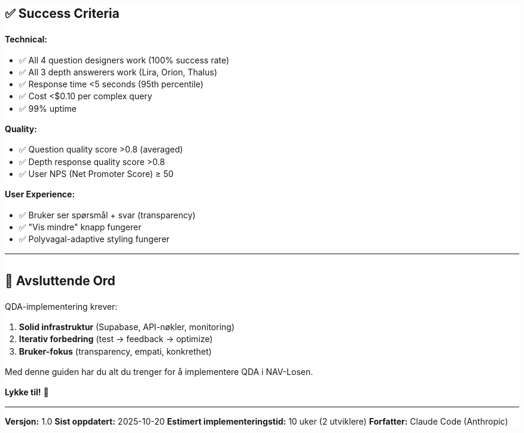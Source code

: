 
## ✅ Success Criteria

**Technical:**
- ✅ All 4 question designers work (100% success rate)
- ✅ All 3 depth answerers work (Lira, Orion, Thalus)
- ✅ Response time <5 seconds (95th percentile)
- ✅ Cost <$0.10 per complex query
- ✅ 99% uptime

**Quality:**
- ✅ Question quality score >0.8 (averaged)
- ✅ Depth response quality score >0.8
- ✅ User NPS (Net Promoter Score) ≥ 50

**User Experience:**
- ✅ Bruker ser spørsmål + svar (transparency)
- ✅ "Vis mindre" knapp fungerer
- ✅ Polyvagal-adaptive styling fungerer

---

## 🌿 Avsluttende Ord

QDA-implementering krever:
1. **Solid infrastruktur** (Supabase, API-nøkler, monitoring)
2. **Iterativ forbedring** (test → feedback → optimize)
3. **Bruker-fokus** (transparency, empati, konkrethet)

Med denne guiden har du alt du trenger for å implementere QDA i NAV-Losen.

**Lykke til!** 🚀

---

**Versjon:** 1.0
**Sist oppdatert:** 2025-10-20
**Estimert implementeringstid:** 10 uker (2 utviklere)
**Forfatter:** Claude Code (Anthropic)
